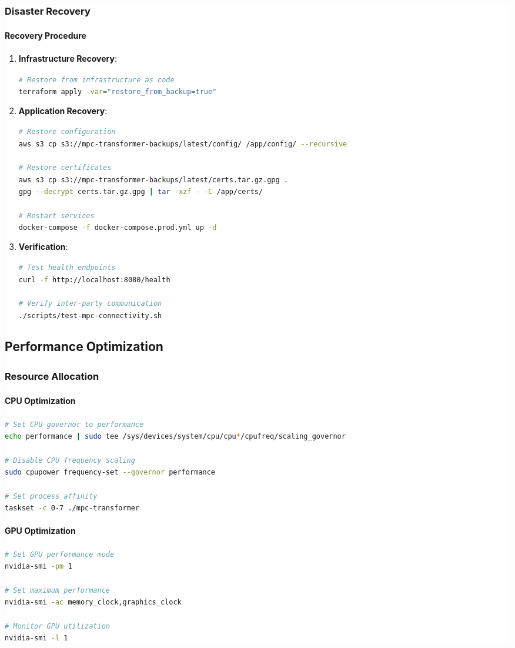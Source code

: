 ### Disaster Recovery

#### Recovery Procedure

1. **Infrastructure Recovery**:
   ```bash
   # Restore from infrastructure as code
   terraform apply -var="restore_from_backup=true"
   ```

2. **Application Recovery**:
   ```bash
   # Restore configuration
   aws s3 cp s3://mpc-transformer-backups/latest/config/ /app/config/ --recursive
   
   # Restore certificates
   aws s3 cp s3://mpc-transformer-backups/latest/certs.tar.gz.gpg .
   gpg --decrypt certs.tar.gz.gpg | tar -xzf - -C /app/certs/
   
   # Restart services
   docker-compose -f docker-compose.prod.yml up -d
   ```

3. **Verification**:
   ```bash
   # Test health endpoints
   curl -f http://localhost:8080/health
   
   # Verify inter-party communication
   ./scripts/test-mpc-connectivity.sh
   ```

## Performance Optimization

### Resource Allocation

#### CPU Optimization
```bash
# Set CPU governor to performance
echo performance | sudo tee /sys/devices/system/cpu/cpu*/cpufreq/scaling_governor

# Disable CPU frequency scaling
sudo cpupower frequency-set --governor performance

# Set process affinity
taskset -c 0-7 ./mpc-transformer
```

#### GPU Optimization
```bash
# Set GPU performance mode
nvidia-smi -pm 1

# Set maximum performance
nvidia-smi -ac memory_clock,graphics_clock

# Monitor GPU utilization
nvidia-smi -l 1
```
